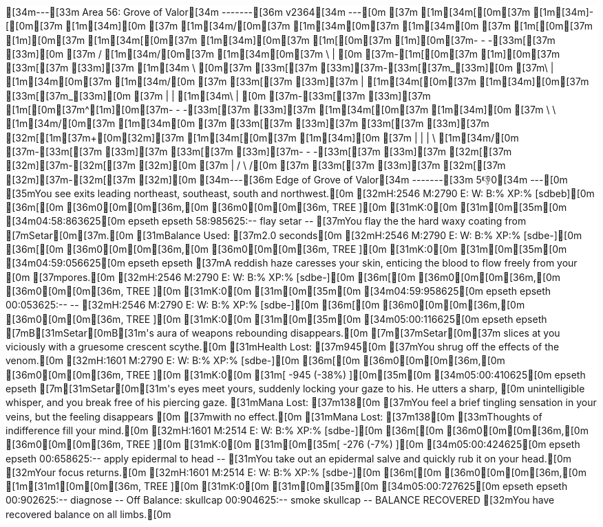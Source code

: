 [34m---[33m Area 56: Grove of Valor[34m -------[36m v2364[34m ---[0m
[37m         [1m[34m[[0m[37m [1m[34m]-[[0m[37m [1m[34m][0m
[37m        [1m[34m/[0m[37m   [1m[34m\[0m[37m   [1m[34m\[0m
[37m     [1m[[0m[37m [1m][0m[37m     [1m[34m[[0m[37m [1m[34m][0m[37m [1m[[0m[37m [1m][0m[37m- - -[33m[[37m [33m][0m
[37m    /       [1m[34m/[0m[37m   [1m[34m\[0m[37m   \     | [0m
[37m-[1m[[0m[37m [1m][0m[37m     [33m[[37m [33m][37m     [1m[34m \ [0m[37m [33m[[37m [33m][37m-[33m[[37m_[33m][0m
[37m\         |         [1m[34m\[0m[37m   [1m[34m/[0m
[37m [33m[[37m [33m][37m      |          [1m[34m[[0m[37m [1m[34m][0m[37m [33m[[37m_[33m][0m
[37m  |       |             [1m[34m\ | [0m
[37m-[33m[[37m [33m][37m     [1m[[0m[37m^[1m][0m[37m- - -[33m[[37m [33m][37m     [1m[34m[[0m[37m [1m[34m][0m
[37m    \               \   [1m[34m/[0m[37m   [1m[34m\[0m
[37m     [33m[[37m [33m][37m     [33m[[37m [33m][37m     [32m[[1m[37m+[0m[32m][37m     [1m[34m[[0m[37m [1m[34m][0m
[37m      |       |       | \   [1m[34m/[0m
[37m-[33m[[37m [33m][37m [33m[[37m [33m][37m- - -[33m[[37m [33m][37m     [32m[[37m [32m][37m-[32m[[37m [32m][0m
[37m  | /           \       /[0m
[37m [33m[[37m [33m][37m             [32m[[37m [32m][37m-[32m[[37m [32m][0m
[34m---[36m Edge of Grove of Valor[34m -------[33m 5:-1:0[34m ---[0m
[35mYou see exits leading northeast, southeast, south and northwest.[0m
[32mH:2546 M:2790 E: W: B:% XP:% [sdbeb][0m [36m[[0m [36m0[0m[0m[36m,[0m [36m0[0m[0m[36m, TREE ][0m [31mK:0[0m [31m[0m[35m[0m [34m04:58:863625[0m epseth epseth
58:985625:-- flay setar  --
[37mYou flay the the hard waxy coating from [7mSetar[0m[37m.[0m
[31mBalance Used: [37m2.0 seconds[0m
[32mH:2546 M:2790 E: W: B:% XP:% [sdbe-][0m [36m[[0m [36m0[0m[0m[36m,[0m [36m0[0m[0m[36m, TREE ][0m [31mK:0[0m [31m[0m[35m[0m [34m04:59:056625[0m epseth epseth
[37mA reddish haze caresses your skin, enticing the blood to flow freely from your [0m
[37mpores.[0m
[32mH:2546 M:2790 E: W: B:% XP:% [sdbe-][0m [36m[[0m [36m0[0m[0m[36m,[0m [36m0[0m[0m[36m, TREE ][0m [31mK:0[0m [31m[0m[35m[0m [34m04:59:958625[0m epseth epseth
00:053625:--  --
[32mH:2546 M:2790 E: W: B:% XP:% [sdbe-][0m [36m[[0m [36m0[0m[0m[36m,[0m [36m0[0m[0m[36m, TREE ][0m [31mK:0[0m [31m[0m[35m[0m [34m05:00:116625[0m epseth epseth
[7mB[31mSetar[0mB[31m's aura of weapons rebounding disappears.[0m
[7m[37mSetar[0m[37m slices at you viciously with a gruesome crescent scythe.[0m
[31mHealth Lost: [37m945[0m
[37mYou shrug off the effects of the venom.[0m
[32mH:1601 M:2790 E: W: B:% XP:% [sdbe-][0m [36m[[0m [36m0[0m[0m[36m,[0m [36m0[0m[0m[36m, TREE ][0m [31mK:0[0m [31m[ -945 (-38%) ][0m[35m[0m [34m05:00:410625[0m epseth epseth
[7m[31mSetar[0m[31m's eyes meet yours, suddenly locking your gaze to his. He utters a sharp, [0m
unintelligible whisper, and you break free of his piercing gaze.
[31mMana Lost: [37m138[0m
[37mYou feel a brief tingling sensation in your veins, but the feeling disappears [0m
[37mwith no effect.[0m
[31mMana Lost: [37m138[0m
[33mThoughts of indifference fill your mind.[0m
[32mH:1601 M:2514 E: W: B:% XP:% [sdbe-][0m [36m[[0m [36m0[0m[0m[36m,[0m [36m0[0m[0m[36m, TREE ][0m [31mK:0[0m [31m[0m[35m[ -276 (-7%) ][0m [34m05:00:424625[0m epseth epseth
00:658625:-- apply epidermal to head --
[31mYou take out an epidermal salve and quickly rub it on your head.[0m
[32mYour focus returns.[0m
[32mH:1601 M:2514 E: W: B:% XP:% [sdbe-][0m [36m[[0m [36m0[0m[0m[36m,[0m [1m[31m1[0m[0m[36m, TREE ][0m [31mK:0[0m [31m[0m[35m[0m [34m05:00:727625[0m epseth epseth
00:902625:-- diagnose --
Off Balance: skullcap
00:904625:-- smoke skullcap --
BALANCE RECOVERED
[32mYou have recovered balance on all limbs.[0m